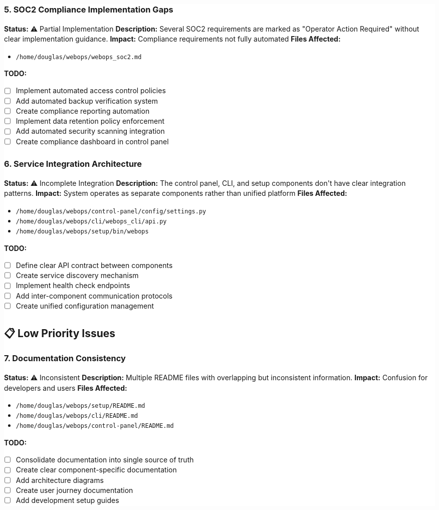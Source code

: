 ### 5. SOC2 Compliance Implementation Gaps
**Status:** ⚠️ Partial Implementation
**Description:** Several SOC2 requirements are marked as "Operator Action Required" without clear implementation guidance.
**Impact:** Compliance requirements not fully automated
**Files Affected:**
- `/home/douglas/webops/webops_soc2.md`

**TODO:**
- [ ] Implement automated access control policies
- [ ] Add automated backup verification system
- [ ] Create compliance reporting automation
- [ ] Implement data retention policy enforcement
- [ ] Add automated security scanning integration
- [ ] Create compliance dashboard in control panel

### 6. Service Integration Architecture
**Status:** ⚠️ Incomplete Integration
**Description:** The control panel, CLI, and setup components don't have clear integration patterns.
**Impact:** System operates as separate components rather than unified platform
**Files Affected:**
- `/home/douglas/webops/control-panel/config/settings.py`
- `/home/douglas/webops/cli/webops_cli/api.py`
- `/home/douglas/webops/setup/bin/webops`

**TODO:**
- [ ] Define clear API contract between components
- [ ] Create service discovery mechanism
- [ ] Implement health check endpoints
- [ ] Add inter-component communication protocols
- [ ] Create unified configuration management

## 📋 Low Priority Issues

### 7. Documentation Consistency
**Status:** ⚠️ Inconsistent
**Description:** Multiple README files with overlapping but inconsistent information.
**Impact:** Confusion for developers and users
**Files Affected:**
- `/home/douglas/webops/setup/README.md`
- `/home/douglas/webops/cli/README.md`
- `/home/douglas/webops/control-panel/README.md`

**TODO:**
- [ ] Consolidate documentation into single source of truth
- [ ] Create clear component-specific documentation
- [ ] Add architecture diagrams
- [ ] Create user journey documentation
- [ ] Add development setup guides

